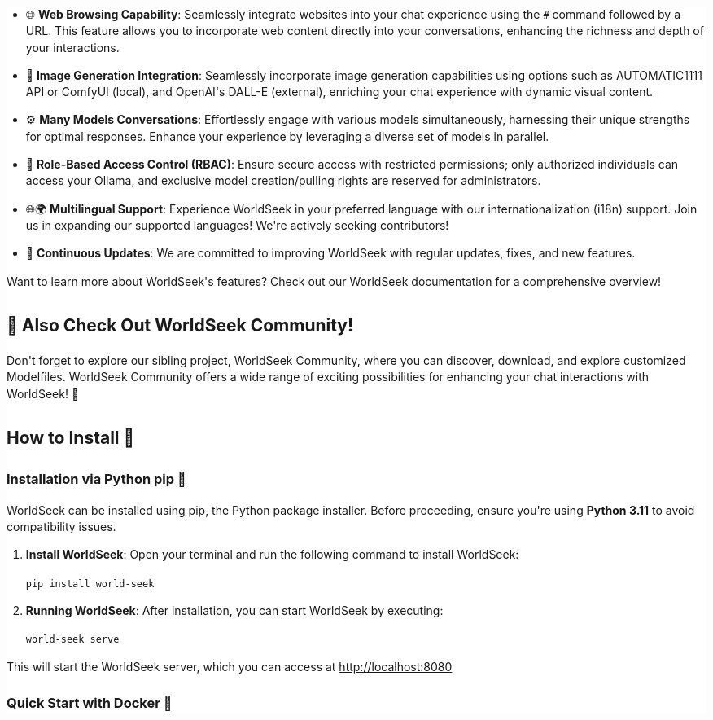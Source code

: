 - 🌐 **Web Browsing Capability**: Seamlessly integrate websites into your chat experience using the `#` command followed by a URL. This feature allows you to incorporate web content directly into your conversations, enhancing the richness and depth of your interactions.

- 🎨 **Image Generation Integration**: Seamlessly incorporate image generation capabilities using options such as AUTOMATIC1111 API or ComfyUI (local), and OpenAI's DALL-E (external), enriching your chat experience with dynamic visual content.

- ⚙️ **Many Models Conversations**: Effortlessly engage with various models simultaneously, harnessing their unique strengths for optimal responses. Enhance your experience by leveraging a diverse set of models in parallel.

- 🔐 **Role-Based Access Control (RBAC)**: Ensure secure access with restricted permissions; only authorized individuals can access your Ollama, and exclusive model creation/pulling rights are reserved for administrators.

- 🌐🌍 **Multilingual Support**: Experience WorldSeek in your preferred language with our internationalization (i18n) support. Join us in expanding our supported languages! We're actively seeking contributors!

- 🌟 **Continuous Updates**: We are committed to improving WorldSeek with regular updates, fixes, and new features.

Want to learn more about WorldSeek's features? Check out our WorldSeek documentation for a comprehensive overview!

## 🔗 Also Check Out WorldSeek Community!

Don't forget to explore our sibling project, WorldSeek Community, where you can discover, download, and explore customized Modelfiles. WorldSeek Community offers a wide range of exciting possibilities for enhancing your chat interactions with WorldSeek! 🚀

## How to Install 🚀

### Installation via Python pip 🐍

WorldSeek can be installed using pip, the Python package installer. Before proceeding, ensure you're using **Python 3.11** to avoid compatibility issues.

1. **Install WorldSeek**:
   Open your terminal and run the following command to install WorldSeek:

   ```bash
   pip install world-seek
   ```

2. **Running WorldSeek**:
   After installation, you can start WorldSeek by executing:

   ```bash
   world-seek serve
   ```

This will start the WorldSeek server, which you can access at [http://localhost:8080](http://localhost:8080)

### Quick Start with Docker 🐳
